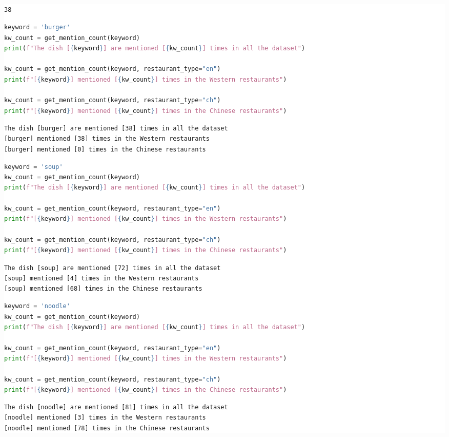 


    38




```python
keyword = 'burger'
kw_count = get_mention_count(keyword)
print(f"The dish [{keyword}] are mentioned [{kw_count}] times in all the dataset")

kw_count = get_mention_count(keyword, restaurant_type="en")
print(f"[{keyword}] mentioned [{kw_count}] times in the Western restaurants")

kw_count = get_mention_count(keyword, restaurant_type="ch")
print(f"[{keyword}] mentioned [{kw_count}] times in the Chinese restaurants")
```

    The dish [burger] are mentioned [38] times in all the dataset
    [burger] mentioned [38] times in the Western restaurants
    [burger] mentioned [0] times in the Chinese restaurants



```python
keyword = 'soup'
kw_count = get_mention_count(keyword)
print(f"The dish [{keyword}] are mentioned [{kw_count}] times in all the dataset")

kw_count = get_mention_count(keyword, restaurant_type="en")
print(f"[{keyword}] mentioned [{kw_count}] times in the Western restaurants")

kw_count = get_mention_count(keyword, restaurant_type="ch")
print(f"[{keyword}] mentioned [{kw_count}] times in the Chinese restaurants")
```

    The dish [soup] are mentioned [72] times in all the dataset
    [soup] mentioned [4] times in the Western restaurants
    [soup] mentioned [68] times in the Chinese restaurants



```python
keyword = 'noodle'
kw_count = get_mention_count(keyword)
print(f"The dish [{keyword}] are mentioned [{kw_count}] times in all the dataset")

kw_count = get_mention_count(keyword, restaurant_type="en")
print(f"[{keyword}] mentioned [{kw_count}] times in the Western restaurants")

kw_count = get_mention_count(keyword, restaurant_type="ch")
print(f"[{keyword}] mentioned [{kw_count}] times in the Chinese restaurants")
```

    The dish [noodle] are mentioned [81] times in all the dataset
    [noodle] mentioned [3] times in the Western restaurants
    [noodle] mentioned [78] times in the Chinese restaurants
